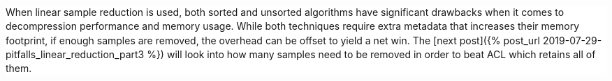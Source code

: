 When linear sample reduction is used, both sorted and unsorted algorithms have significant drawbacks when it comes to decompression performance and memory usage. While both techniques require extra metadata that increases their memory footprint, if enough samples are removed, the overhead can be offset to yield a net win. The [next post]({% post_url 2019-07-29-pitfalls_linear_reduction_part3 %}) will look into how many samples need to be removed in order to beat ACL which retains all of them.
